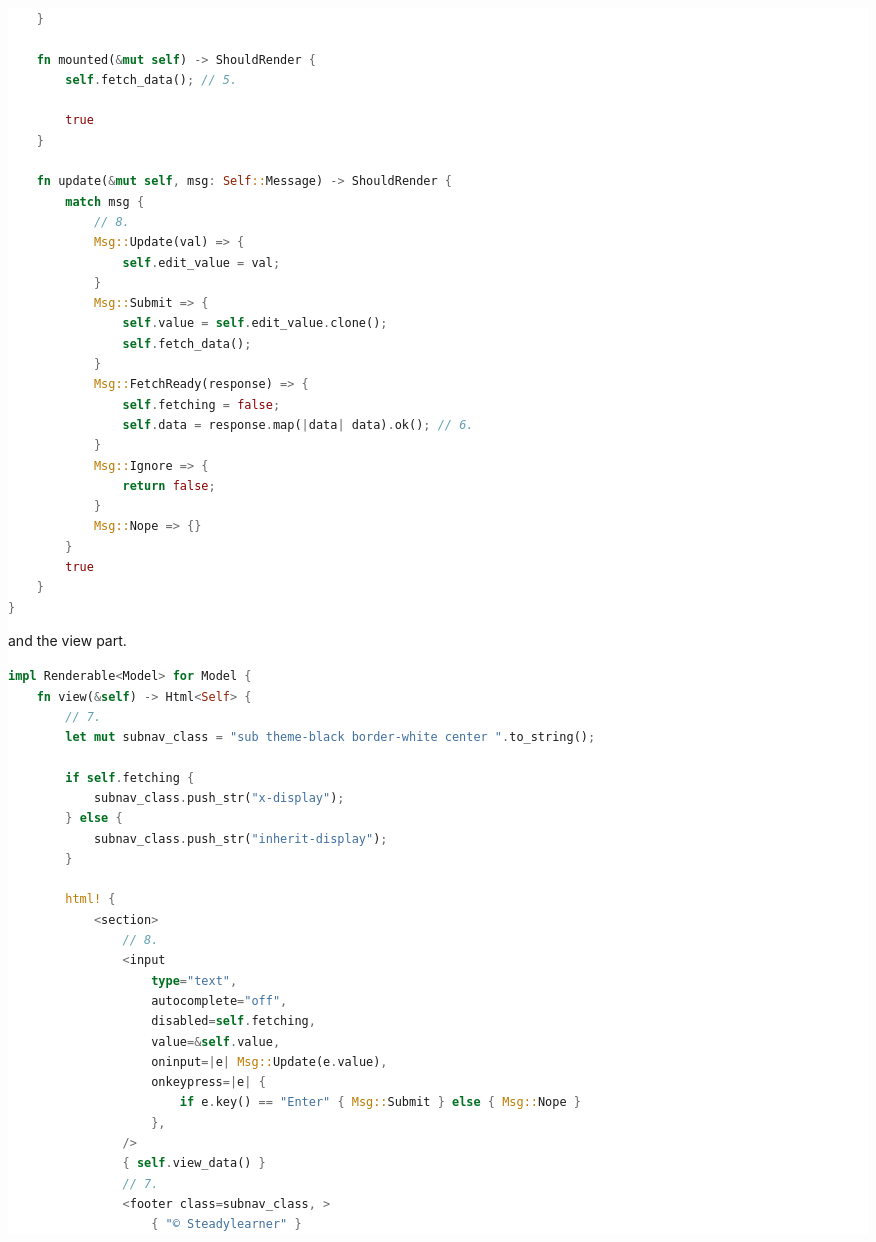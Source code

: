 ```rust
    }

    fn mounted(&mut self) -> ShouldRender {
        self.fetch_data(); // 5.

        true
    }

    fn update(&mut self, msg: Self::Message) -> ShouldRender {
        match msg {
            // 8.
            Msg::Update(val) => {
                self.edit_value = val;
            }
            Msg::Submit => {
                self.value = self.edit_value.clone();
                self.fetch_data();
            }
            Msg::FetchReady(response) => {
                self.fetching = false;
                self.data = response.map(|data| data).ok(); // 6.
            }
            Msg::Ignore => {
                return false;
            }
            Msg::Nope => {}
        }
        true
    }
}

```

and the view part.

```rust
impl Renderable<Model> for Model {
    fn view(&self) -> Html<Self> {
        // 7.
        let mut subnav_class = "sub theme-black border-white center ".to_string();

        if self.fetching {
            subnav_class.push_str("x-display");
        } else {
            subnav_class.push_str("inherit-display");
        }

        html! {
            <section>
                // 8.
                <input
                    type="text",
                    autocomplete="off",
                    disabled=self.fetching,
                    value=&self.value,
                    oninput=|e| Msg::Update(e.value),
                    onkeypress=|e| {
                        if e.key() == "Enter" { Msg::Submit } else { Msg::Nope }
                    },
                />
                { self.view_data() }
                // 7.
                <footer class=subnav_class, >
                    { "© Steadylearner" }
```